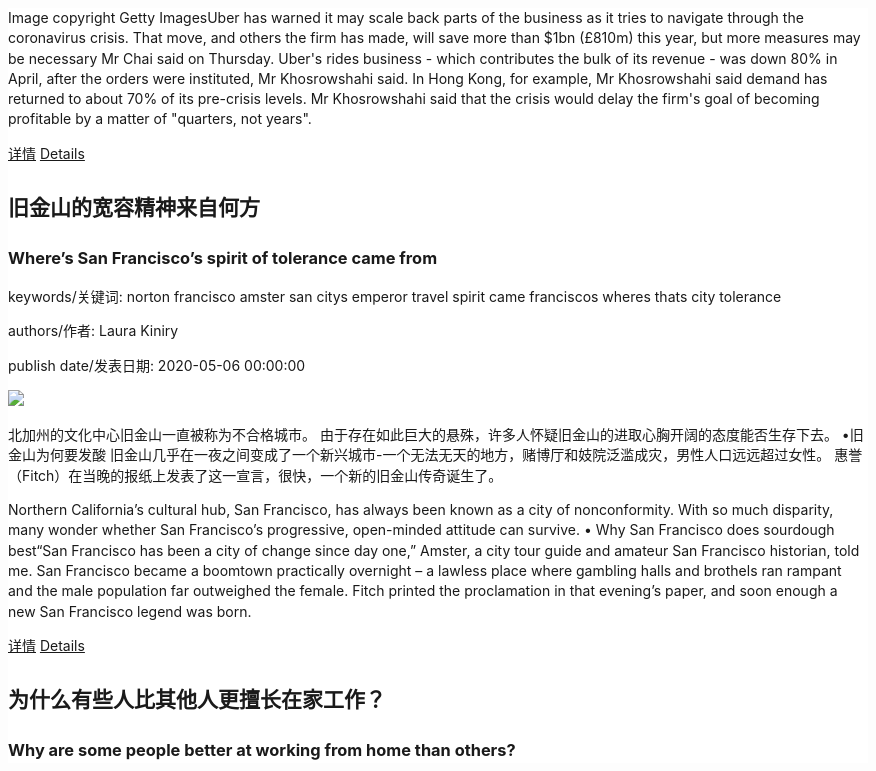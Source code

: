 Image copyright Getty ImagesUber has warned it may scale back parts of the business as it tries to navigate through the coronavirus crisis.
That move, and others the firm has made, will save more than $1bn (£810m) this year, but more measures may be necessary Mr Chai said on Thursday.
Uber's rides business - which contributes the bulk of its revenue - was down 80% in April, after the orders were instituted, Mr Khosrowshahi said.
In Hong Kong, for example, Mr Khosrowshahi said demand has returned to about 70% of its pre-crisis levels.
Mr Khosrowshahi said that the crisis would delay the firm's goal of becoming profitable by a matter of "quarters, not years".

[详情](Uber%20says%20%27no%20sacred%20cows%27%20amid%20coronavirus%20crisis_zh.md) [Details](Uber%20says%20%27no%20sacred%20cows%27%20amid%20coronavirus%20crisis.md)


## 旧金山的宽容精神来自何方

### Where’s San Francisco’s spirit of tolerance came from

keywords/关键词: norton francisco amster san citys emperor travel spirit came franciscos wheres thats city tolerance

authors/作者: Laura Kiniry

publish date/发表日期: 2020-05-06 00:00:00

![](https://ichef.bbci.co.uk/wwfeatures/live/624_351/images/live/p0/8b/1x/p08b1x36.jpg)

北加州的文化中心旧金山一直被称为不合格城市。
由于存在如此巨大的悬殊，许多人怀疑旧金山的进取心胸开阔的态度能否生存下去。
•旧金山为何要发酸
旧金山几乎在一夜之间变成了一个新兴城市-一个无法无天的地方，赌博厅和妓院泛滥成灾，男性人口远远超过女性。
惠誉（Fitch）在当晚的报纸上发表了这一宣言，很快，一个新的旧金山传奇诞生了。

Northern California’s cultural hub, San Francisco, has always been known as a city of nonconformity.
With so much disparity, many wonder whether San Francisco’s progressive, open-minded attitude can survive.
• Why San Francisco does sourdough best“San Francisco has been a city of change since day one,” Amster, a city tour guide and amateur San Francisco historian, told me.
San Francisco became a boomtown practically overnight – a lawless place where gambling halls and brothels ran rampant and the male population far outweighed the female.
Fitch printed the proclamation in that evening’s paper, and soon enough a new San Francisco legend was born.

[详情](Where%E2%80%99s%20San%20Francisco%E2%80%99s%20spirit%20of%20tolerance%20came%20from_zh.md) [Details](Where%E2%80%99s%20San%20Francisco%E2%80%99s%20spirit%20of%20tolerance%20came%20from.md)


## 为什么有些人比其他人更擅长在家工作？

### Why are some people better at working from home than others?
